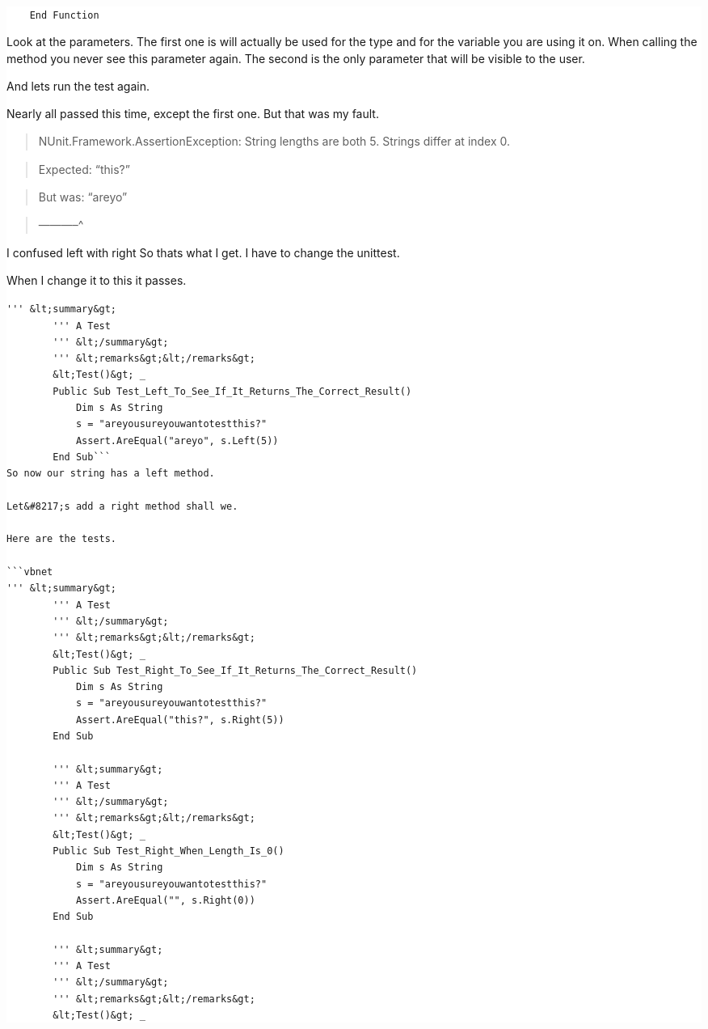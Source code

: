 ```vbnet
    End Function
```
Look at the parameters. The first one is will actually be used for the type and for the variable you are using it on. When calling the method you never see this parameter again. The second is the only parameter that will be visible to the user. 

And lets run the test again.

Nearly all passed this time, except the first one. But that was my fault.

> NUnit.Framework.AssertionException: String lengths are both 5. Strings differ at index 0.
    
> Expected: &#8220;this?&#8221;
    
> But was: &#8220;areyo&#8221;
    
> &#8212;&#8212;&#8212;&#8211;^

I confused left with right So thats what I get. I have to change the unittest.

When I change it to this it passes.

```vbnet
''' &lt;summary&gt;
        ''' A Test
        ''' &lt;/summary&gt;
        ''' &lt;remarks&gt;&lt;/remarks&gt;
        &lt;Test()&gt; _
        Public Sub Test_Left_To_See_If_It_Returns_The_Correct_Result()
            Dim s As String
            s = "areyousureyouwantotestthis?"
            Assert.AreEqual("areyo", s.Left(5))
        End Sub```
So now our string has a left method.

Let&#8217;s add a right method shall we.

Here are the tests.

```vbnet
''' &lt;summary&gt;
        ''' A Test
        ''' &lt;/summary&gt;
        ''' &lt;remarks&gt;&lt;/remarks&gt;
        &lt;Test()&gt; _
        Public Sub Test_Right_To_See_If_It_Returns_The_Correct_Result()
            Dim s As String
            s = "areyousureyouwantotestthis?"
            Assert.AreEqual("this?", s.Right(5))
        End Sub

        ''' &lt;summary&gt;
        ''' A Test
        ''' &lt;/summary&gt;
        ''' &lt;remarks&gt;&lt;/remarks&gt;
        &lt;Test()&gt; _
        Public Sub Test_Right_When_Length_Is_0()
            Dim s As String
            s = "areyousureyouwantotestthis?"
            Assert.AreEqual("", s.Right(0))
        End Sub

        ''' &lt;summary&gt;
        ''' A Test
        ''' &lt;/summary&gt;
        ''' &lt;remarks&gt;&lt;/remarks&gt;
        &lt;Test()&gt; _
```